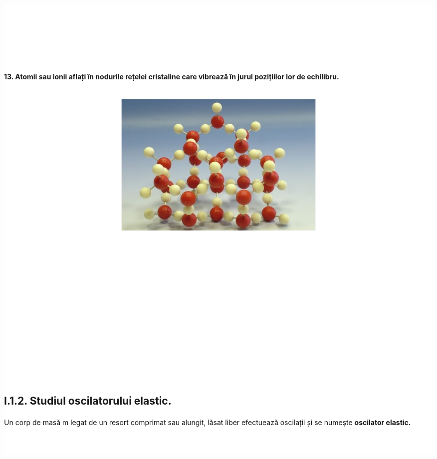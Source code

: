 <br></br>
<br></br>
<br></br>




**13. Atomii sau ionii aflați în nodurile rețelei cristaline care vibrează în jurul pozițiilor lor de echilibru.**



<Img className="img-responsive4" src="fizica/clasa11/capitolul1/I-1-1-fenomene-periodice-poza16-vibratia-atomilor-in-nodurile-unei-retele-cristaline.png" width="1000" height="305" />

<br></br>
<br></br>
<br></br>





</div>


<br></br>
<br></br>
<br></br>




## I.1.2. Studiul oscilatorului elastic.


<div class="alert alert--primary" role="alert">

Un corp de masă m legat de un resort comprimat sau alungit, lăsat liber efectuează oscilații și se numește **oscilator elastic.**


</div>


<br></br>



<div class="alert alert--primary" role="alert">
